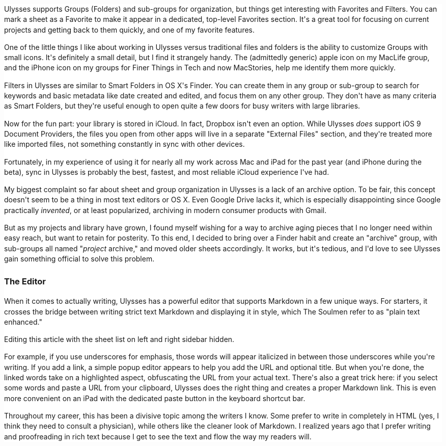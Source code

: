 Ulysses supports Groups (Folders) and sub-groups for organization, but things get interesting with Favorites and Filters. You can mark a sheet as a Favorite to make it appear in a dedicated, top-level Favorites section. It's a great tool for focusing on current projects and getting back to them quickly, and one of my favorite features.

One of the little things I like about working in Ulysses versus traditional files and folders is the ability to customize Groups with small icons. It's definitely a small detail, but I find it strangely handy. The (admittedly generic) apple icon on my MacLife group, and the iPhone icon on my groups for Finer Things in Tech and now MacStories, help me identify them more quickly.

Filters in Ulysses are similar to Smart Folders in OS X's Finder. You can create them in any group or sub-group to search for keywords and basic metadata like date created and edited, and focus them on any other group. They don't have as many criteria as Smart Folders, but they're useful enough to open quite a few doors for busy writers with large libraries.

Now for the fun part: your library is stored in iCloud. In fact, Dropbox isn't even an option. While Ulysses _does_ support iOS 9 Document Providers, the files you open from other apps will live in a separate "External Files" section, and they're treated more like imported files, not something constantly in sync with other devices.

Fortunately, in my experience of using it for nearly all my work across Mac and iPad for the past year (and iPhone during the beta), sync in Ulysses is probably the best, fastest, and most reliable iCloud experience I've had.

My biggest complaint so far about sheet and group organization in Ulysses is a lack of an archive option. To be fair, this concept doesn't seem to be a thing in most text editors or OS X. Even Google Drive lacks it, which is especially disappointing since Google practically _invented_, or at least popularized, archiving in modern consumer products with Gmail.

But as my projects and library have grown, I found myself wishing for a way to archive aging pieces that I no longer need within easy reach, but want to retain for posterity. To this end, I decided to bring over a Finder habit and create an "archive" group, with sub-groups all named "_project_ archive," and moved older sheets accordingly. It works, but it's tedious, and I'd love to see Ulysses gain something official to solve this problem.

### The Editor

When it comes to actually writing, Ulysses has a powerful editor that supports Markdown in a few unique ways. For starters, it crosses the bridge between writing strict text Markdown and displaying it in style, which The Soulmen refer to as "plain text enhanced."

Editing this article with the sheet list on left and right sidebar hidden.

For example, if you use underscores for emphasis, those words will appear italicized in between those underscores while you're writing. If you add a link, a simple popup editor appears to help you add the URL and optional title. But when you're done, the linked words take on a highlighted aspect, obfuscating the URL from your actual text. There's also a great trick here: if you select some words and paste a URL from your clipboard, Ulysses does the right thing and creates a proper Markdown link. This is even more convenient on an iPad with the dedicated paste button in the keyboard shortcut bar.

Throughout my career, this has been a divisive topic among the writers I know. Some prefer to write in completely in HTML (yes, I think they need to consult a physician), while others like the cleaner look of Markdown. I realized years ago that I prefer writing and proofreading in rich text because I get to see the text and flow the way my readers will.
